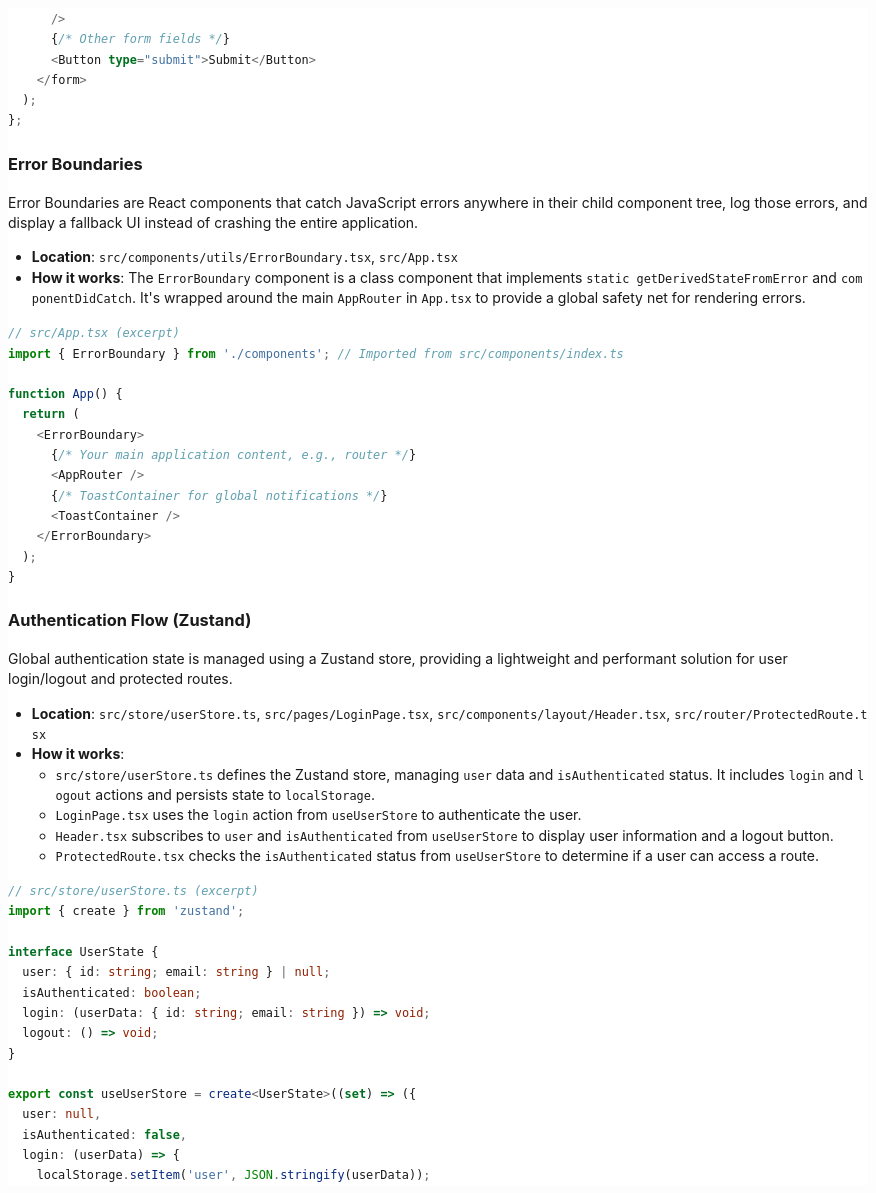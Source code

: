 ```typescript
      />
      {/* Other form fields */}
      <Button type="submit">Submit</Button>
    </form>
  );
};
```

### Error Boundaries

Error Boundaries are React components that catch JavaScript errors anywhere in their child component tree, log those errors, and display a fallback UI instead of crashing the entire application.

-   **Location**: `src/components/utils/ErrorBoundary.tsx`, `src/App.tsx`
-   **How it works**: The `ErrorBoundary` component is a class component that implements `static getDerivedStateFromError` and `componentDidCatch`. It's wrapped around the main `AppRouter` in `App.tsx` to provide a global safety net for rendering errors.

```typescript
// src/App.tsx (excerpt)
import { ErrorBoundary } from './components'; // Imported from src/components/index.ts

function App() {
  return (
    <ErrorBoundary>
      {/* Your main application content, e.g., router */}
      <AppRouter />
      {/* ToastContainer for global notifications */}
      <ToastContainer />
    </ErrorBoundary>
  );
}
```

### Authentication Flow (Zustand)

Global authentication state is managed using a Zustand store, providing a lightweight and performant solution for user login/logout and protected routes.

-   **Location**: `src/store/userStore.ts`, `src/pages/LoginPage.tsx`, `src/components/layout/Header.tsx`, `src/router/ProtectedRoute.tsx`
-   **How it works**: 
    -   `src/store/userStore.ts` defines the Zustand store, managing `user` data and `isAuthenticated` status. It includes `login` and `logout` actions and persists state to `localStorage`.
    -   `LoginPage.tsx` uses the `login` action from `useUserStore` to authenticate the user.
    -   `Header.tsx` subscribes to `user` and `isAuthenticated` from `useUserStore` to display user information and a logout button.
    -   `ProtectedRoute.tsx` checks the `isAuthenticated` status from `useUserStore` to determine if a user can access a route.

```typescript
// src/store/userStore.ts (excerpt)
import { create } from 'zustand';

interface UserState {
  user: { id: string; email: string } | null;
  isAuthenticated: boolean;
  login: (userData: { id: string; email: string }) => void;
  logout: () => void;
}

export const useUserStore = create<UserState>((set) => ({
  user: null,
  isAuthenticated: false,
  login: (userData) => {
    localStorage.setItem('user', JSON.stringify(userData));
```